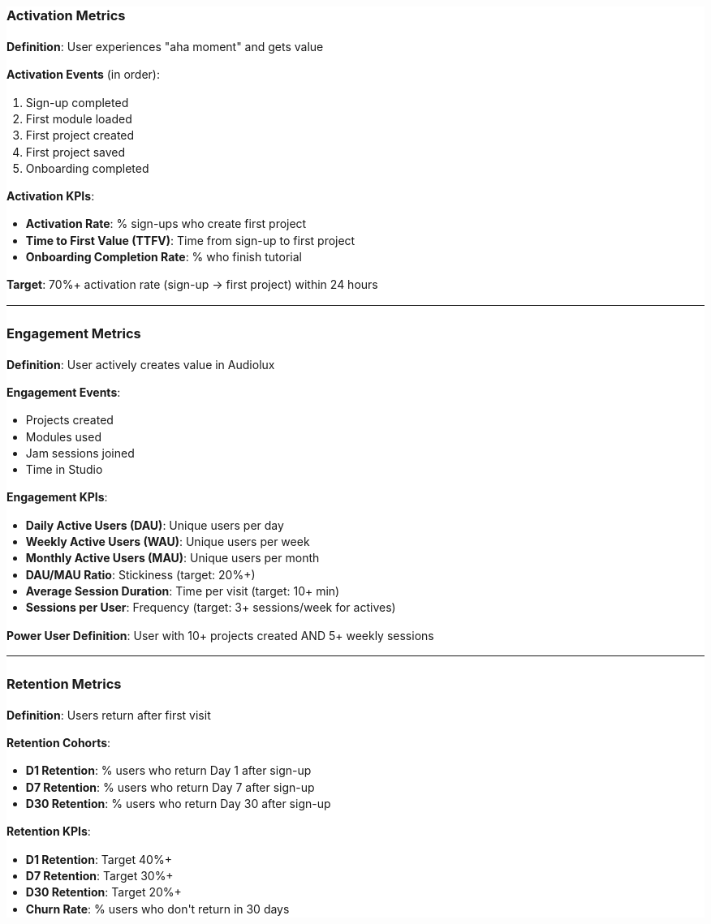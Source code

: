 
### Activation Metrics

**Definition**: User experiences "aha moment" and gets value

**Activation Events** (in order):
1. Sign-up completed
2. First module loaded
3. First project created
4. First project saved
5. Onboarding completed

**Activation KPIs**:
- **Activation Rate**: % sign-ups who create first project
- **Time to First Value (TTFV)**: Time from sign-up to first project
- **Onboarding Completion Rate**: % who finish tutorial

**Target**: 70%+ activation rate (sign-up → first project) within 24 hours

---

### Engagement Metrics

**Definition**: User actively creates value in Audiolux

**Engagement Events**:
- Projects created
- Modules used
- Jam sessions joined
- Time in Studio

**Engagement KPIs**:
- **Daily Active Users (DAU)**: Unique users per day
- **Weekly Active Users (WAU)**: Unique users per week
- **Monthly Active Users (MAU)**: Unique users per month
- **DAU/MAU Ratio**: Stickiness (target: 20%+)
- **Average Session Duration**: Time per visit (target: 10+ min)
- **Sessions per User**: Frequency (target: 3+ sessions/week for actives)

**Power User Definition**: User with 10+ projects created AND 5+ weekly sessions

---

### Retention Metrics

**Definition**: Users return after first visit

**Retention Cohorts**:
- **D1 Retention**: % users who return Day 1 after sign-up
- **D7 Retention**: % users who return Day 7 after sign-up
- **D30 Retention**: % users who return Day 30 after sign-up

**Retention KPIs**:
- **D1 Retention**: Target 40%+
- **D7 Retention**: Target 30%+
- **D30 Retention**: Target 20%+
- **Churn Rate**: % users who don't return in 30 days
